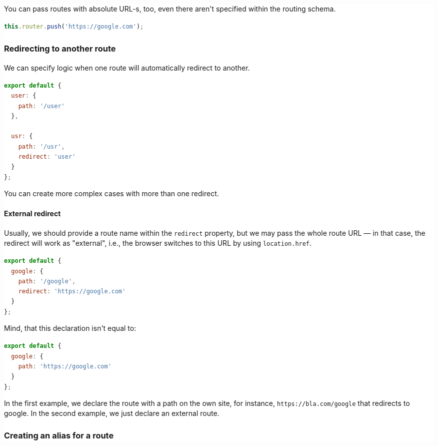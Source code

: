 You can pass routes with absolute URL-s, too, even there aren't specified within the routing schema.

```js
this.router.push('https://google.com');
```

### Redirecting to another route

We can specify logic when one route will automatically redirect to another.

```js
export default {
  user: {
    path: '/user'
  },

  usr: {
    path: '/usr',
    redirect: 'user'
  }
};
```

You can create more complex cases with more than one redirect.

#### External redirect

Usually, we should provide a route name within the `redirect` property, but we may pass the whole route URL — in that case,
the redirect will work as "external", i.e., the browser switches to this URL by using `location.href`.

```js
export default {
  google: {
    path: '/google',
    redirect: 'https://google.com'
  }
};
```

Mind, that this declaration isn't equal to:

```js
export default {
  google: {
    path: 'https://google.com'
  }
};
```

In the first example, we declare the route with a path on the own site, for instance, `https://bla.com/google` that redirects to google.
In the second example, we just declare an external route.

### Creating an alias for a route

